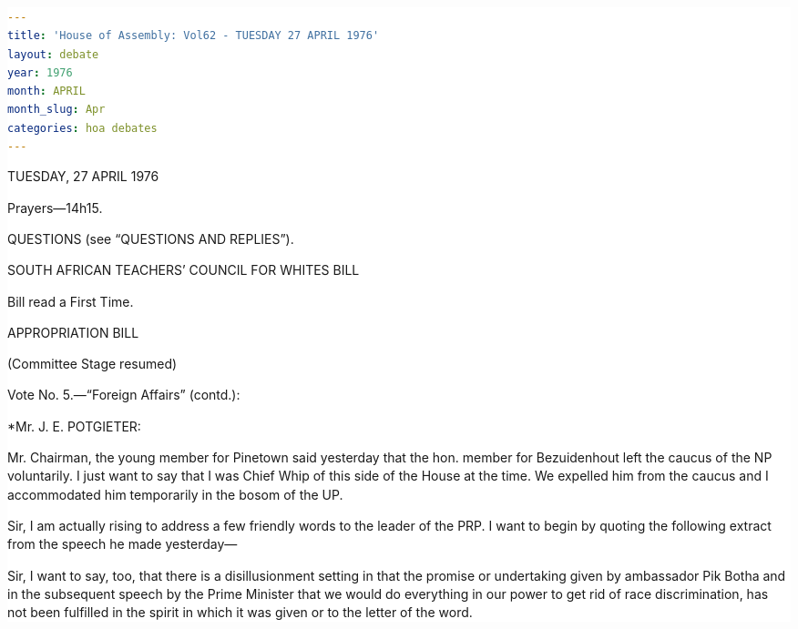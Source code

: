 ```yaml
---
title: 'House of Assembly: Vol62 - TUESDAY 27 APRIL 1976'
layout: debate
year: 1976
month: APRIL
month_slug: Apr
categories: hoa debates
---
```


<debateSection name="#opening">

<heading><span class="col_5445-5446" refersTo="page_0053"/>TUESDAY, 27 APRIL 1976</heading>

<prayers>

<narrative>Prayers&#x2014;<recordedTime time="1976-04-27T14:15:00">14h15</recordedTime>.</narrative>

</prayers>

<debateSection name="#questions">

<heading>QUESTIONS (see &#x201C;QUESTIONS AND REPLIES&#x201D;).</heading>

</debateSection>

<debateSection name="#south_african_teachers_council_for_whites_bill">

<heading>SOUTH AFRICAN TEACHERS&#x2019; COUNCIL FOR WHITES BILL</heading>

<p>Bill read a First Time.</p>

</debateSection>

<debateSection name="#appropriation_bill">

<heading>APPROPRIATION BILL</heading>

<summary>(Committee Stage resumed)</summary>

<p>Vote No. 5.&#x2014;&#x201C;Foreign Affairs&#x201D; (contd.):</p>

<speech by="#potgieter">

<from>*Mr. <person refersTo="hansard_za">J. E. POTGIETER</person>:</from>

<p>Mr. Chairman, the young member for Pinetown said yesterday that the hon. member for Bezuidenhout left the caucus of the NP voluntarily. I just want to say that I was Chief Whip of this side of the House at the time. We expelled him from the caucus and I accommodated him temporarily in the bosom of the UP.</p>

<p>Sir, I am actually rising to address a few friendly words to the leader of the PRP. I want to begin by quoting the following extract from the speech he made yesterday&#x2014;</p>

<block name="quote">Sir, I want to say, too, that there is a disillusionment setting in that the promise or undertaking given by ambassador Pik Botha and in the subsequent speech by the Prime Minister that we would do everything in our power to get rid of race discrimination, has not been fulfilled in the spirit in which it was given or to the letter of the word.</block>
